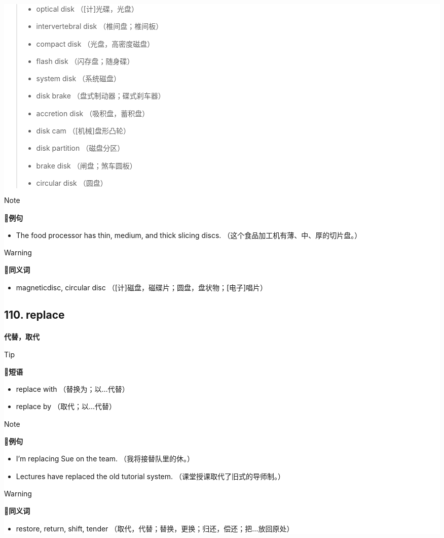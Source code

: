 > - optical disk （[计]光碟，光盘）
>
> - intervertebral disk （椎间盘；椎间板）
>
> - compact disk （光盘，高密度磁盘）
>
> - flash disk （闪存盘；随身碟）
>
> - system disk （系统磁盘）
>
> - disk brake （盘式制动器；碟式刹车器）
>
> - accretion disk （吸积盘，蓄积盘）
>
> - disk cam （[机械]盘形凸轮）
>
> - disk partition （磁盘分区）
>
> - brake disk （闸盘；煞车圆板）
>
> - circular disk （圆盘）
>

> [!NOTE]
> **🎤例句**
> - The food processor has thin, medium, and thick slicing discs. （这个食品加工机有薄、中、厚的切片盘。）
>

> [!WARNING]
> **🤔同义词**
> - magneticdisc, circular disc （[计]磁盘，磁碟片；圆盘，盘状物；[电子]唱片）
>

## 110. replace

**代替，取代**

> [!TIP]
> **🤩短语**
> - replace with （替换为；以…代替）
>
> - replace by （取代；以…代替）
>

> [!NOTE]
> **🎤例句**
> - I’m replacing Sue on the team. （我将接替队里的休。）
>
> - Lectures have replaced the old tutorial system. （课堂授课取代了旧式的导师制。）
>

> [!WARNING]
> **🤔同义词**
> - restore, return, shift, tender （取代，代替；替换，更换；归还，偿还；把…放回原处）
>
